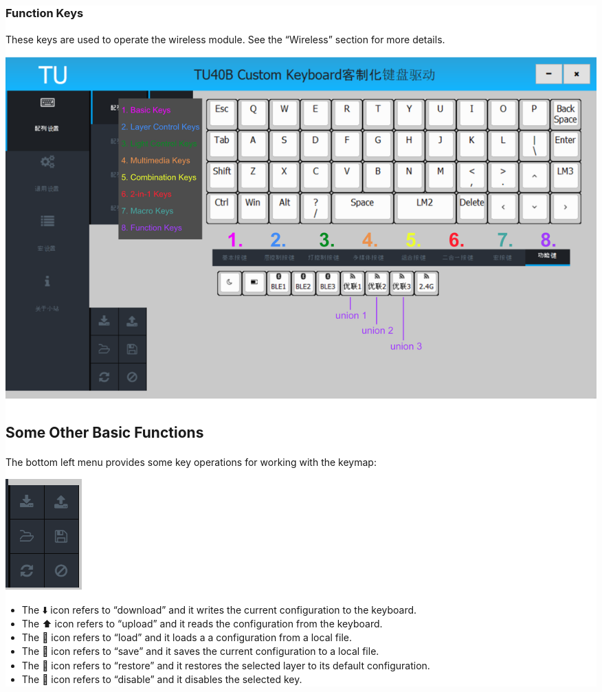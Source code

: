 ### Function Keys

These keys are used to operate the wireless module. See the “Wireless” section for more details.

![](/assets/images/posts/2022-07-22-translating-the-TU40-v3-keyboard-software/keymap_english_translation_0h.png)


## Some Other Basic Functions
The bottom left menu provides some key operations for working with the keymap:

![](/assets/images/posts/2022-07-22-translating-the-TU40-v3-keyboard-software/basic-menu.png)

- The ⬇️ icon refers to “download” and it writes the current configuration to the keyboard.
- The ⬆️ icon refers to “upload” and it reads the configuration from the keyboard.
- The 📂 icon refers to “load” and it loads a a configuration from a local file.
- The 💾 icon refers to “save” and it saves the current configuration to a local file.
- The 🔄 icon refers to “restore” and it restores the selected layer to its default configuration.
- The 🚫 icon refers to “disable” and it disables the selected key.
